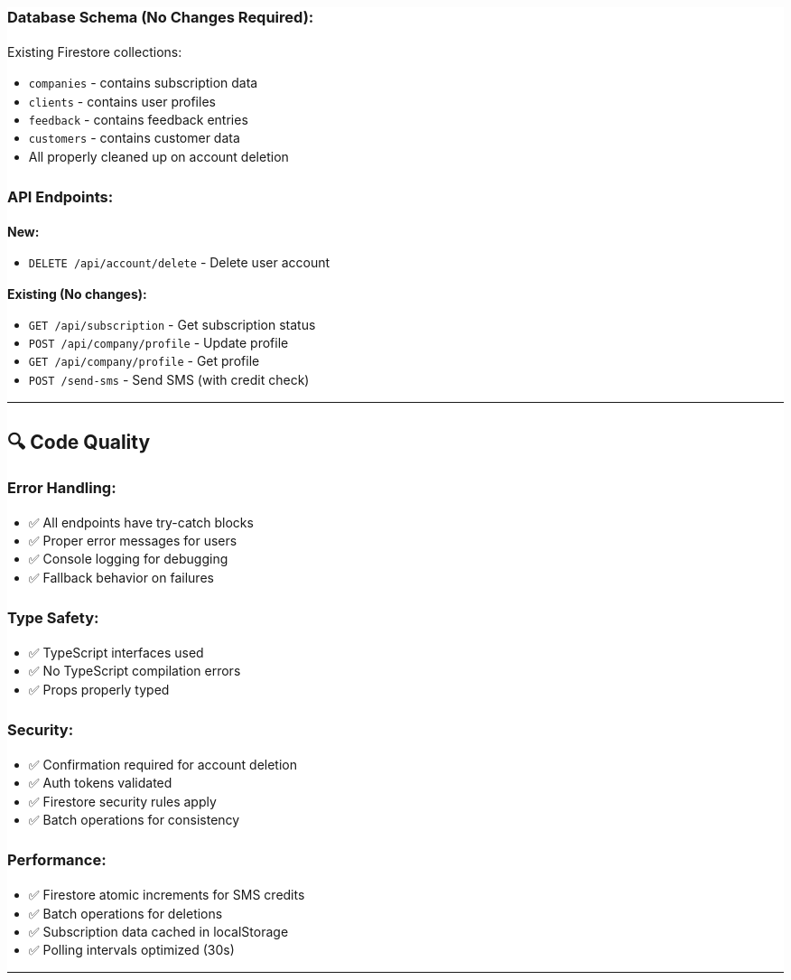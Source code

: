 ### Database Schema (No Changes Required):

Existing Firestore collections:

- `companies` - contains subscription data
- `clients` - contains user profiles
- `feedback` - contains feedback entries
- `customers` - contains customer data
- All properly cleaned up on account deletion

### API Endpoints:

**New:**

- `DELETE /api/account/delete` - Delete user account

**Existing (No changes):**

- `GET /api/subscription` - Get subscription status
- `POST /api/company/profile` - Update profile
- `GET /api/company/profile` - Get profile
- `POST /send-sms` - Send SMS (with credit check)

---

## 🔍 Code Quality

### Error Handling:

- ✅ All endpoints have try-catch blocks
- ✅ Proper error messages for users
- ✅ Console logging for debugging
- ✅ Fallback behavior on failures

### Type Safety:

- ✅ TypeScript interfaces used
- ✅ No TypeScript compilation errors
- ✅ Props properly typed

### Security:

- ✅ Confirmation required for account deletion
- ✅ Auth tokens validated
- ✅ Firestore security rules apply
- ✅ Batch operations for consistency

### Performance:

- ✅ Firestore atomic increments for SMS credits
- ✅ Batch operations for deletions
- ✅ Subscription data cached in localStorage
- ✅ Polling intervals optimized (30s)

---